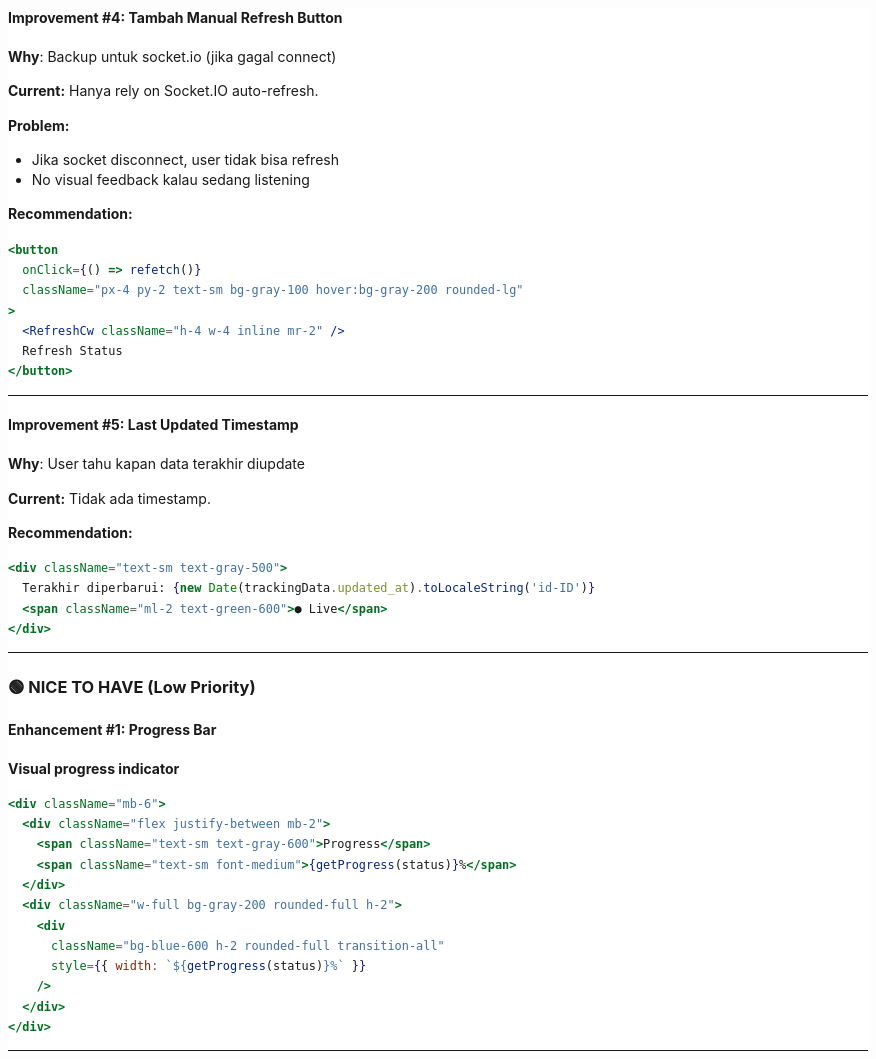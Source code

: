 
#### **Improvement #4: Tambah Manual Refresh Button**
**Why**: Backup untuk socket.io (jika gagal connect)

**Current:**
Hanya rely on Socket.IO auto-refresh.

**Problem:**
- Jika socket disconnect, user tidak bisa refresh
- No visual feedback kalau sedang listening

**Recommendation:**
```jsx
<button
  onClick={() => refetch()}
  className="px-4 py-2 text-sm bg-gray-100 hover:bg-gray-200 rounded-lg"
>
  <RefreshCw className="h-4 w-4 inline mr-2" />
  Refresh Status
</button>
```

---

#### **Improvement #5: Last Updated Timestamp**
**Why**: User tahu kapan data terakhir diupdate

**Current:**
Tidak ada timestamp.

**Recommendation:**
```jsx
<div className="text-sm text-gray-500">
  Terakhir diperbarui: {new Date(trackingData.updated_at).toLocaleString('id-ID')}
  <span className="ml-2 text-green-600">● Live</span>
</div>
```

---

### **🟢 NICE TO HAVE (Low Priority)**

#### **Enhancement #1: Progress Bar**
**Visual progress indicator**

```jsx
<div className="mb-6">
  <div className="flex justify-between mb-2">
    <span className="text-sm text-gray-600">Progress</span>
    <span className="text-sm font-medium">{getProgress(status)}%</span>
  </div>
  <div className="w-full bg-gray-200 rounded-full h-2">
    <div 
      className="bg-blue-600 h-2 rounded-full transition-all"
      style={{ width: `${getProgress(status)}%` }}
    />
  </div>
</div>
```

---